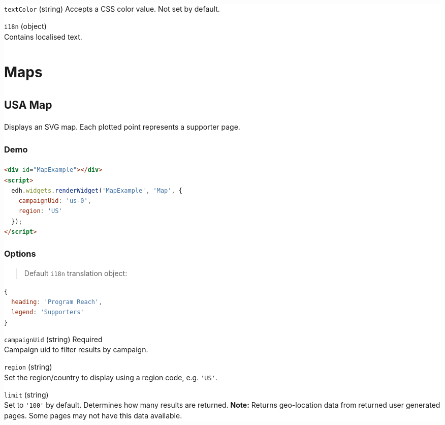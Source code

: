 `textColor` (string)
Accepts a CSS color value. Not set by default.

`i18n` (object)<br>
Contains localised text.


# Maps

## USA Map

Displays an SVG map. Each plotted point represents a supporter page.

### Demo

```html
<div id="MapExample"></div>
<script>
  edh.widgets.renderWidget('MapExample', 'Map', {
    campaignUid: 'us-0',
    region: 'US'
  });
</script>
```

<p id="MapExample"></p>

<script>
  edh.widgets.renderWidget('MapExample', 'Map', {
    campaignUid: 'us-19',
    region: 'US'
  });
</script>

### Options

> Default `i18n` translation object:

```js
{
  heading: 'Program Reach',
  legend: 'Supporters'
}
```

`campaignUid` (string) <span class="required">Required</span> <br>
Campaign uid to filter results by campaign.

`region` (string)<br>
Set the region/country to display using a region code, e.g. `'US'`.

`limit` (string)<br>
Set to `'100'` by default. Determines how many results are returned. **Note:** Returns geo-location data from returned user generated pages. Some pages may not have this data available.

